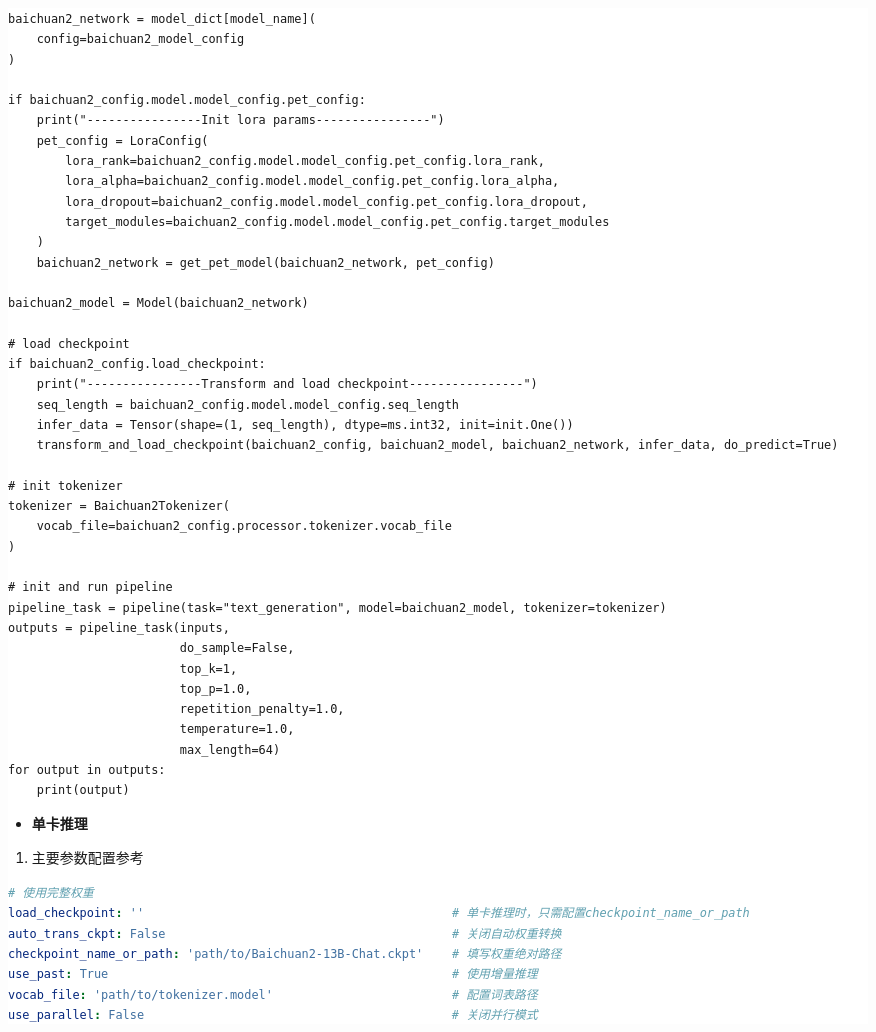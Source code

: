 ```shell
baichuan2_network = model_dict[model_name](
    config=baichuan2_model_config
)

if baichuan2_config.model.model_config.pet_config:
    print("----------------Init lora params----------------")
    pet_config = LoraConfig(
        lora_rank=baichuan2_config.model.model_config.pet_config.lora_rank,
        lora_alpha=baichuan2_config.model.model_config.pet_config.lora_alpha,
        lora_dropout=baichuan2_config.model.model_config.pet_config.lora_dropout,
        target_modules=baichuan2_config.model.model_config.pet_config.target_modules
    )
    baichuan2_network = get_pet_model(baichuan2_network, pet_config)

baichuan2_model = Model(baichuan2_network)

# load checkpoint
if baichuan2_config.load_checkpoint:
    print("----------------Transform and load checkpoint----------------")
    seq_length = baichuan2_config.model.model_config.seq_length
    infer_data = Tensor(shape=(1, seq_length), dtype=ms.int32, init=init.One())
    transform_and_load_checkpoint(baichuan2_config, baichuan2_model, baichuan2_network, infer_data, do_predict=True)

# init tokenizer
tokenizer = Baichuan2Tokenizer(
    vocab_file=baichuan2_config.processor.tokenizer.vocab_file
)

# init and run pipeline
pipeline_task = pipeline(task="text_generation", model=baichuan2_model, tokenizer=tokenizer)
outputs = pipeline_task(inputs,
                        do_sample=False,
                        top_k=1,
                        top_p=1.0,
                        repetition_penalty=1.0,
                        temperature=1.0,
                        max_length=64)
for output in outputs:
    print(output)
```

- **单卡推理**

1. 主要参数配置参考

```yaml
# 使用完整权重
load_checkpoint: ''                                           # 单卡推理时，只需配置checkpoint_name_or_path
auto_trans_ckpt: False                                        # 关闭自动权重转换
checkpoint_name_or_path: 'path/to/Baichuan2-13B-Chat.ckpt'    # 填写权重绝对路径
use_past: True                                                # 使用增量推理
vocab_file: 'path/to/tokenizer.model'                         # 配置词表路径
use_parallel: False                                           # 关闭并行模式
```
